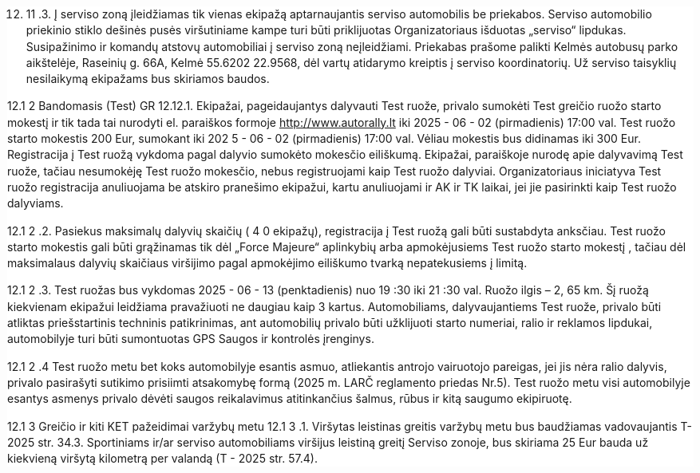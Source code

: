 12. 11 .3. Į serviso zoną įleidžiamas tik vienas ekipažą aptarnaujantis serviso automobilis be priekabos. Serviso
automobilio priekinio stiklo dešinės pusės viršutiniame kampe turi būti priklijuotas Organizatoriaus išduotas „serviso“
lipdukas. Susipažinimo ir komandų atstovų automobiliai į serviso zoną neįleidžiami. Priekabas prašome palikti Kelmės
autobusų parko aikštelėje, Raseinių g. 66A, Kelmė 55.6202 22.9568, dėl vartų atidarymo kreiptis į serviso
koordinatorių. Už serviso taisyklių nesilaikymą ekipažams bus skiriamos baudos.

12.1 2 Bandomasis (Test) GR
12.12.1. Ekipažai, pageidaujantys dalyvauti Test ruože, privalo sumokėti Test greičio ruožo starto mokestį ir tik tada tai
nurodyti el. paraiškos formoje http://www.autorally.lt iki 2025 - 06 - 02 (pirmadienis) 17:00 val. Test ruožo starto mokestis 200
Eur, sumokant iki 202 5 - 06 - 02 (pirmadienis) 17:00 val. Vėliau mokestis bus didinamas iki 300 Eur. Registracija į Test
ruožą vykdoma pagal dalyvio sumokėto mokesčio eiliškumą. Ekipažai, paraiškoje nurodę apie dalyvavimą Test ruože,
tačiau nesumokėję Test ruožo mokesčio, nebus registruojami kaip Test ruožo dalyviai. Organizatoriaus iniciatyva Test
ruožo registracija anuliuojama be atskiro pranešimo ekipažui, kartu anuliuojami ir AK ir TK laikai, jei jie pasirinkti kaip
Test ruožo dalyviams.

12.1 2 .2. Pasiekus maksimalų dalyvių skaičių ( 4 0 ekipažų), registracija į Test ruožą gali būti sustabdyta anksčiau. Test
ruožo starto mokestis gali būti grąžinamas tik dėl „Force Majeure“ aplinkybių arba apmokėjusiems Test ruožo starto
mokestį , tačiau dėl maksimalaus dalyvių skaičiaus viršijimo pagal apmokėjimo eiliškumo tvarką nepatekusiems į limitą.

12.1 2 .3. Test ruožas bus vykdomas 2025 - 06 - 13 (penktadienis) nuo 19 :30 iki 21 :30 val. Ruožo ilgis – 2, 65 km. Šį ruožą
kiekvienam ekipažui leidžiama pravažiuoti ne daugiau kaip 3 kartus. Automobiliams, dalyvaujantiems Test ruože,
privalo būti atliktas priešstartinis techninis patikrinimas, ant automobilių privalo būti užklijuoti starto numeriai, ralio ir
reklamos lipdukai, automobilyje turi būti sumontuotas GPS Saugos ir kontrolės įrenginys.

12.1 2 .4 Test ruožo metu bet koks automobilyje esantis asmuo, atliekantis antrojo vairuotojo pareigas, jei jis nėra ralio
dalyvis, privalo pasirašyti sutikimo prisiimti atsakomybę formą (2025 m. LARČ reglamento priedas Nr.5). Test ruožo
metu visi automobilyje esantys asmenys privalo dėvėti saugos reikalavimus atitinkančius šalmus, rūbus ir kitą saugumo
ekipiruotę.

12.1 3 Greičio ir kiti KET pažeidimai varžybų metu
12.1 3 .1. Viršytas leistinas greitis varžybų metu bus baudžiamas vadovaujantis T-2025 str. 34.3.
Sportiniams ir/ar serviso automobiliams viršijus leistiną greitį Serviso zonoje, bus skiriama 25 Eur bauda už kiekvieną
viršytą kilometrą per valandą (T - 2025 str. 57.4).
